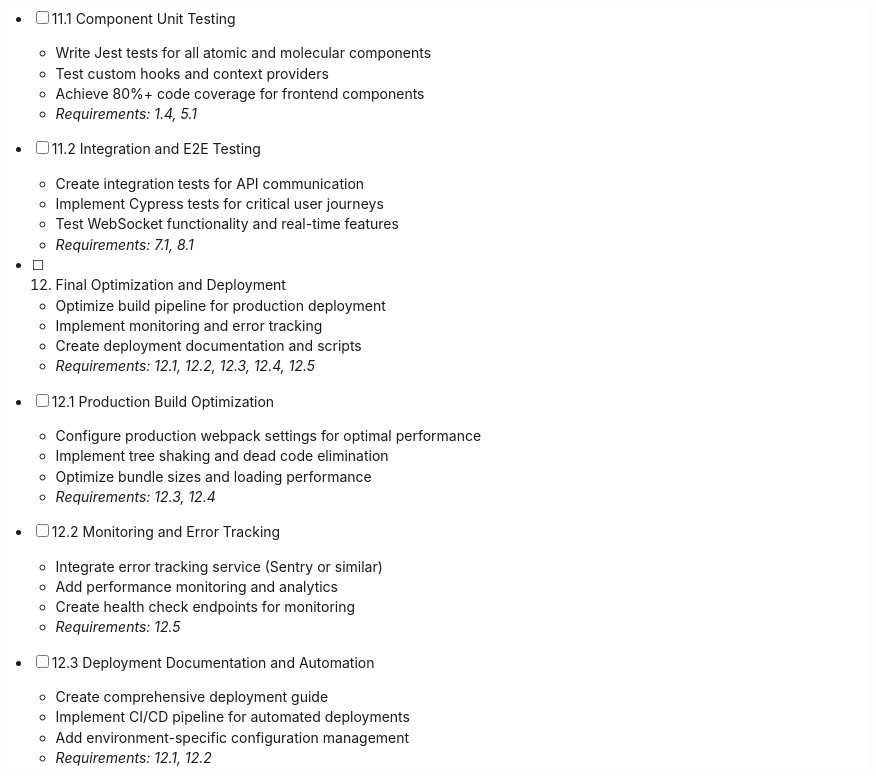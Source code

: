 - [ ] 11.1 Component Unit Testing
  - Write Jest tests for all atomic and molecular components
  - Test custom hooks and context providers
  - Achieve 80%+ code coverage for frontend components
  - _Requirements: 1.4, 5.1_

- [ ] 11.2 Integration and E2E Testing
  - Create integration tests for API communication
  - Implement Cypress tests for critical user journeys
  - Test WebSocket functionality and real-time features
  - _Requirements: 7.1, 8.1_

- [ ] 12. Final Optimization and Deployment
  - Optimize build pipeline for production deployment
  - Implement monitoring and error tracking
  - Create deployment documentation and scripts
  - _Requirements: 12.1, 12.2, 12.3, 12.4, 12.5_

- [ ] 12.1 Production Build Optimization
  - Configure production webpack settings for optimal performance
  - Implement tree shaking and dead code elimination
  - Optimize bundle sizes and loading performance
  - _Requirements: 12.3, 12.4_

- [ ] 12.2 Monitoring and Error Tracking
  - Integrate error tracking service (Sentry or similar)
  - Add performance monitoring and analytics
  - Create health check endpoints for monitoring
  - _Requirements: 12.5_

- [ ] 12.3 Deployment Documentation and Automation
  - Create comprehensive deployment guide
  - Implement CI/CD pipeline for automated deployments
  - Add environment-specific configuration management
  - _Requirements: 12.1, 12.2_